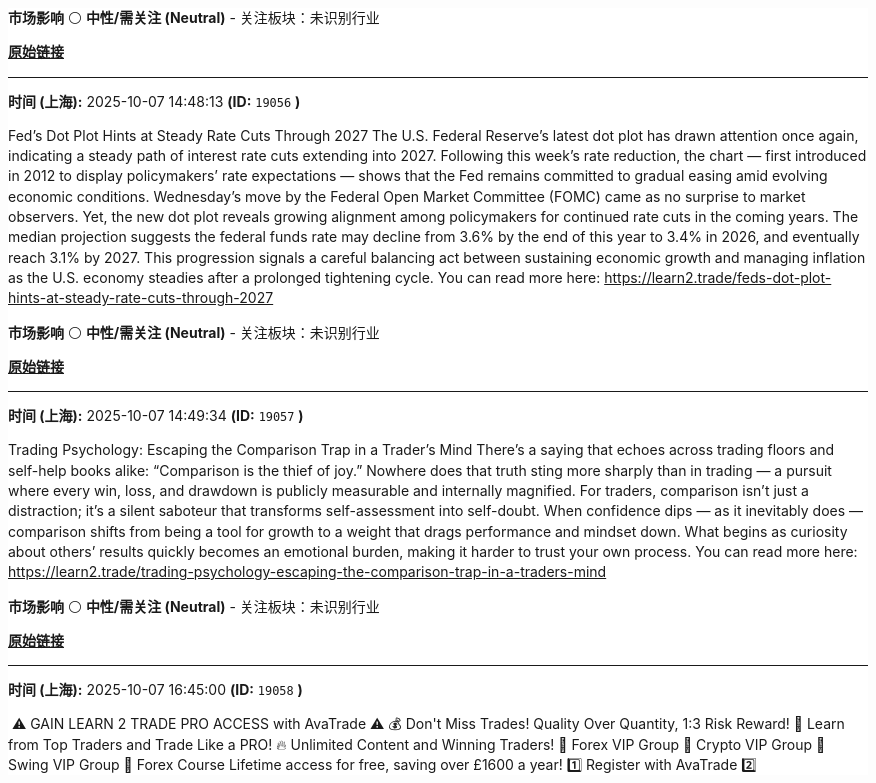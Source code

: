 **市场影响** ⚪ **中性/需关注 (Neutral)** - 关注板块：未识别行业

**[原始链接](https://t.me/learn2tradenews/19055)**

---
**时间 (上海):** 2025-10-07 14:48:13 **(ID:** `19056` **)**

Fed’s Dot Plot Hints at Steady Rate Cuts Through 2027
The U.S. Federal Reserve’s latest dot plot has drawn attention once again, indicating a steady path of interest rate cuts extending into 2027. Following this week’s rate reduction, the chart — first introduced in 2012 to display policymakers’ rate expectations — shows that the Fed remains committed to gradual easing amid evolving economic conditions.
Wednesday’s move by the Federal Open Market Committee (FOMC) came as no surprise to market observers. Yet, the new dot plot reveals growing alignment among policymakers for continued rate cuts in the coming years. The median projection suggests the federal funds rate may decline from 3.6% by the end of this year to 3.4% in 2026, and eventually reach 3.1% by 2027. This progression signals a careful balancing act between sustaining economic growth and managing inflation as the U.S. economy steadies after a prolonged tightening cycle.
You can read more here:
https://learn2.trade/feds-dot-plot-hints-at-steady-rate-cuts-through-2027

**市场影响** ⚪ **中性/需关注 (Neutral)** - 关注板块：未识别行业

**[原始链接](https://t.me/learn2tradenews/19056)**

---
**时间 (上海):** 2025-10-07 14:49:34 **(ID:** `19057` **)**

Trading Psychology: Escaping the Comparison Trap in a Trader’s Mind
There’s a saying that echoes across trading floors and self-help books alike: “Comparison is the thief of joy.” Nowhere does that truth sting more sharply than in trading — a pursuit where every win, loss, and drawdown is publicly measurable and internally magnified. For traders, comparison isn’t just a distraction; it’s a silent saboteur that transforms self-assessment into self-doubt.
When confidence dips — as it inevitably does — comparison shifts from being a tool for growth to a weight that drags performance and mindset down. What begins as curiosity about others’ results quickly becomes an emotional burden, making it harder to trust your own process.
You can read more here:
https://learn2.trade/trading-psychology-escaping-the-comparison-trap-in-a-traders-mind

**市场影响** ⚪ **中性/需关注 (Neutral)** - 关注板块：未识别行业

**[原始链接](https://t.me/learn2tradenews/19057)**

---
**时间 (上海):** 2025-10-07 16:45:00 **(ID:** `19058` **)**

​​
⚠️
GAIN LEARN 2 TRADE PRO ACCESS with AvaTrade
⚠️
💰
Don't Miss Trades! Quality Over Quantity, 1:3 Risk Reward!
🧠
Learn from Top Traders and Trade Like a PRO!
🔥
Unlimited Content and Winning Traders!
💎
Forex VIP Group
💎
Crypto VIP Group
💎
Swing VIP Group
💎
Forex Course
Lifetime access for free, saving over £1600 a year!
1️⃣
Register with AvaTrade
2️⃣